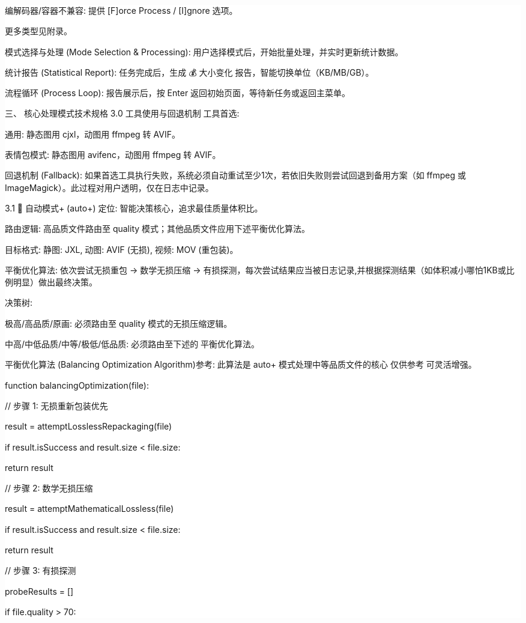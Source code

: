 编解码器/容器不兼容: 提供 [F]orce Process / [I]gnore 选项。

更多类型见附录。

模式选择与处理 (Mode Selection & Processing): 用户选择模式后，开始批量处理，并实时更新统计数据。

统计报告 (Statistical Report): 任务完成后，生成 💰 大小变化 报告，智能切换单位（KB/MB/GB）。

流程循环 (Process Loop): 报告展示后，按 Enter 返回初始页面，等待新任务或返回主菜单。

三、 核心处理模式技术规格
3.0 工具使用与回退机制
工具首选:

通用: 静态图用 cjxl，动图用 ffmpeg 转 AVIF。

表情包模式: 静态图用 avifenc，动图用 ffmpeg 转 AVIF。

回退机制 (Fallback): 如果首选工具执行失败，系统必须自动重试至少1次，若依旧失败则尝试回退到备用方案（如 ffmpeg 或 ImageMagick）。此过程对用户透明，仅在日志中记录。

3.1 🤖 自动模式+ (auto+)
定位: 智能决策核心，追求最佳质量体积比。

路由逻辑: 高品质文件路由至 quality 模式；其他品质文件应用下述平衡优化算法。

目标格式: 静图: JXL, 动图: AVIF (无损), 视频: MOV (重包装)。

平衡优化算法: 依次尝试无损重包 -> 数学无损压缩 -> 有损探测，每次尝试结果应当被日志记录,并根据探测结果（如体积减小哪怕1KB或比例明显）做出最终决策。

决策树:

极高/高品质/原画: 必须路由至 quality 模式的无损压缩逻辑。

中高/中低品质/中等/极低/低品质: 必须路由至下述的 平衡优化算法。

平衡优化算法 (Balancing Optimization Algorithm)参考: 此算法是 auto+ 模式处理中等品质文件的核心 仅供参考 可灵活增强。

function balancingOptimization(file):

 // 步骤 1: 无损重新包装优先

 result = attemptLosslessRepackaging(file)

 if result.isSuccess and result.size < file.size:

 return result




 // 步骤 2: 数学无损压缩

 result = attemptMathematicalLossless(file)

 if result.isSuccess and result.size < file.size:

 return result




 // 步骤 3: 有损探测

 probeResults = []

 if file.quality > 70:
